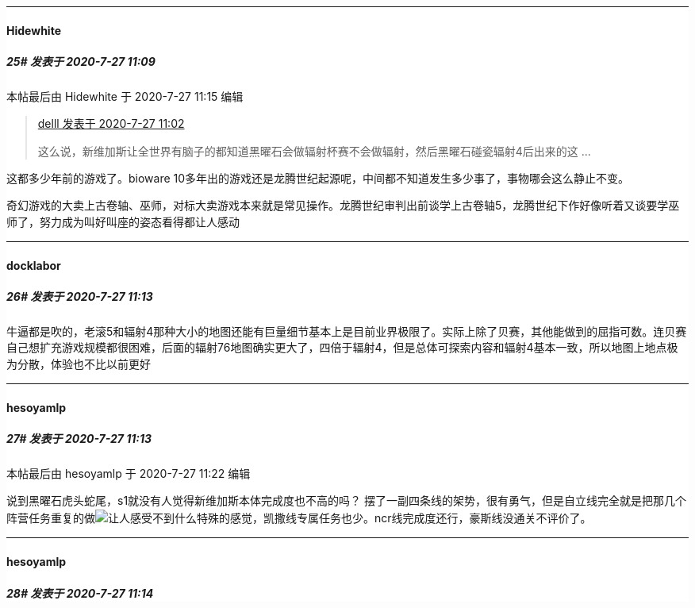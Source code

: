 

*****

####  Hidewhite  
##### 25#       发表于 2020-7-27 11:09



 本帖最后由 Hidewhite 于 2020-7-27 11:15 编辑 
<blockquote><a href="httphttps://bbs.saraba1st.com/2b/forum.php?mod=redirect&amp;goto=findpost&amp;pid=48226895&amp;ptid=1951544" target="_blank">delll 发表于 2020-7-27 11:02</a>

这么说，新维加斯让全世界有脑子的都知道黑曜石会做辐射杯赛不会做辐射，然后黑曜石碰瓷辐射4后出来的这 ...</blockquote>
这都多少年前的游戏了。bioware 10多年出的游戏还是龙腾世纪起源呢，中间都不知道发生多少事了，事物哪会这么静止不变。


奇幻游戏的大卖上古卷轴、巫师，对标大卖游戏本来就是常见操作。龙腾世纪审判出前谈学上古卷轴5，龙腾世纪下作好像听着又谈要学巫师了，努力成为叫好叫座的姿态看得都让人感动







*****

####  docklabor  
##### 26#       发表于 2020-7-27 11:13




牛逼都是吹的，老滚5和辐射4那种大小的地图还能有巨量细节基本上是目前业界极限了。实际上除了贝赛，其他能做到的屈指可数。连贝赛自己想扩充游戏规模都很困难，后面的辐射76地图确实更大了，四倍于辐射4，但是总体可探索内容和辐射4基本一致，所以地图上地点极为分散，体验也不比以前更好







*****

####  hesoyamlp  
##### 27#       发表于 2020-7-27 11:13



 本帖最后由 hesoyamlp 于 2020-7-27 11:22 编辑 

说到黑曜石虎头蛇尾，s1就没有人觉得新维加斯本体完成度也不高的吗？
摆了一副四条线的架势，很有勇气，但是自立线完全就是把那几个阵营任务重复的做<img src="https://static.saraba1st.com/image/smiley/face2017/001.png" referrerpolicy="no-referrer">让人感受不到什么特殊的感觉，凯撒线专属任务也少。ncr线完成度还行，豪斯线没通关不评价了。







*****

####  hesoyamlp  
##### 28#       发表于 2020-7-27 11:14

